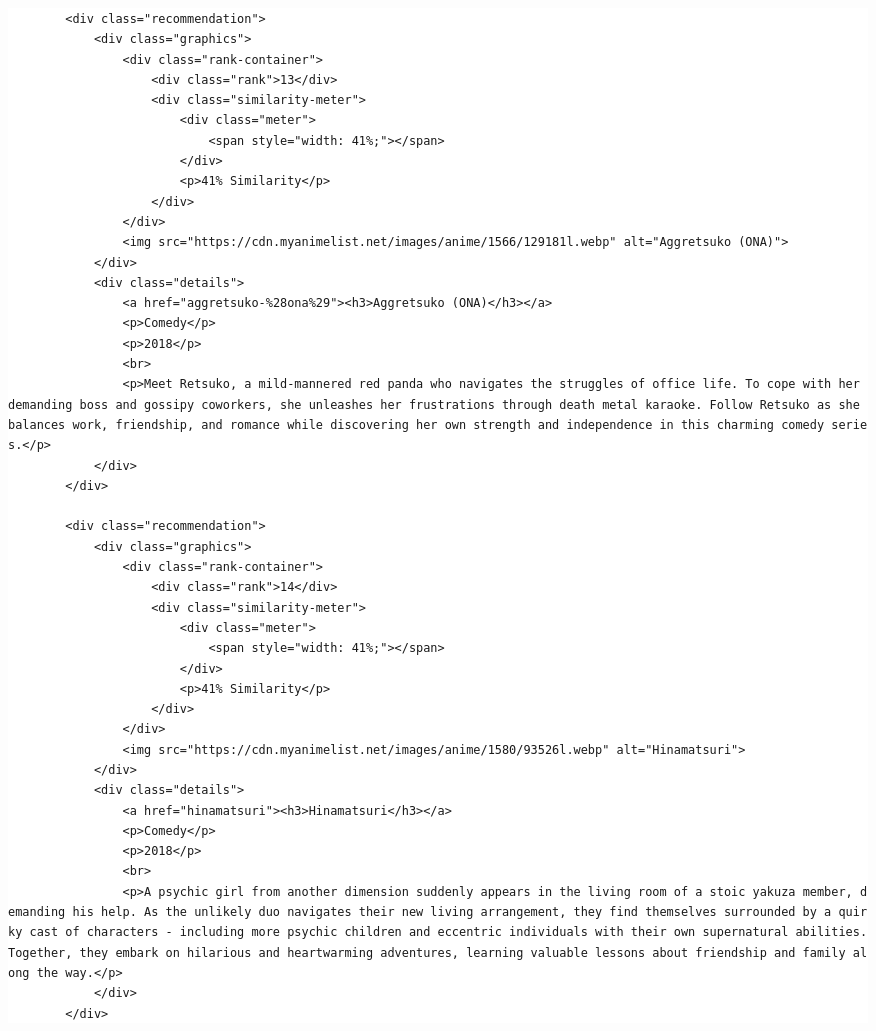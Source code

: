             <div class="recommendation">
                <div class="graphics">
                    <div class="rank-container">
                        <div class="rank">13</div>
                        <div class="similarity-meter">
                            <div class="meter">
                                <span style="width: 41%;"></span>
                            </div>
                            <p>41% Similarity</p>
                        </div>
                    </div>
                    <img src="https://cdn.myanimelist.net/images/anime/1566/129181l.webp" alt="Aggretsuko (ONA)">
                </div>
                <div class="details">
                    <a href="aggretsuko-%28ona%29"><h3>Aggretsuko (ONA)</h3></a>
                    <p>Comedy</p>
                    <p>2018</p>
                    <br>
                    <p>Meet Retsuko, a mild-mannered red panda who navigates the struggles of office life. To cope with her demanding boss and gossipy coworkers, she unleashes her frustrations through death metal karaoke. Follow Retsuko as she balances work, friendship, and romance while discovering her own strength and independence in this charming comedy series.</p>
                </div>
            </div>

            <div class="recommendation">
                <div class="graphics">
                    <div class="rank-container">
                        <div class="rank">14</div>
                        <div class="similarity-meter">
                            <div class="meter">
                                <span style="width: 41%;"></span>
                            </div>
                            <p>41% Similarity</p>
                        </div>
                    </div>
                    <img src="https://cdn.myanimelist.net/images/anime/1580/93526l.webp" alt="Hinamatsuri">
                </div>
                <div class="details">
                    <a href="hinamatsuri"><h3>Hinamatsuri</h3></a>
                    <p>Comedy</p>
                    <p>2018</p>
                    <br>
                    <p>A psychic girl from another dimension suddenly appears in the living room of a stoic yakuza member, demanding his help. As the unlikely duo navigates their new living arrangement, they find themselves surrounded by a quirky cast of characters - including more psychic children and eccentric individuals with their own supernatural abilities. Together, they embark on hilarious and heartwarming adventures, learning valuable lessons about friendship and family along the way.</p>
                </div>
            </div>

